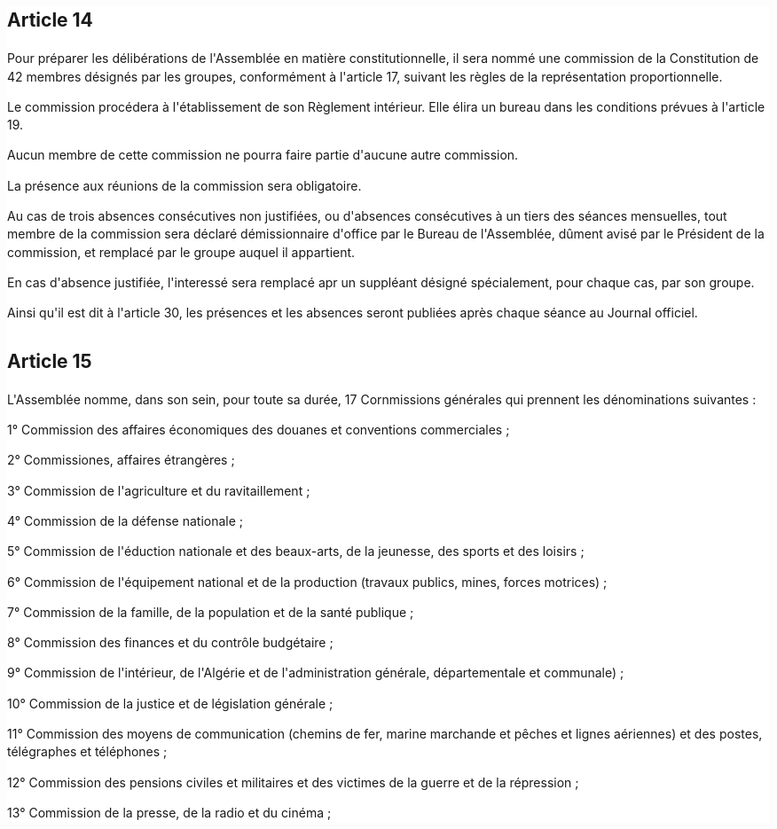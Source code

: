 ## Article 14

Pour préparer les délibérations de l'Assemblée en matière constitutionnelle, il sera nommé une commission de la Constitution de 42 membres désignés par les groupes, conformément à l'article 17, suivant les règles de la représentation proportionnelle.

Le commission procédera à l'établissement de son Règlement intérieur. Elle élira un bureau dans les conditions prévues à l'article 19.

Aucun membre de cette commission ne pourra faire partie d'aucune autre commission.

La présence aux réunions de la commission sera obligatoire.

Au cas de trois absences consécutives non justifiées, ou d'absences consécutives à un tiers des séances mensuelles, tout membre de la commission sera déclaré démissionnaire d'office par le Bureau de l'Assemblée, dûment avisé par le Président de la commission, et remplacé par le groupe auquel il appartient.

En cas d'absence justifiée, l'interessé sera remplacé apr un suppléant désigné spécialement, pour chaque cas, par son groupe.

Ainsi qu'il est dit à l'article 30, les présences et les absences seront publiées après chaque séance au Journal officiel.

## Article 15

L'Assemblée nomme, dans son sein, pour toute sa durée, 17 Cornmissions générales qui prennent les dénominations suivantes :

1° Commission des affaires économiques des douanes et conventions commerciales ;

2° Commissiones, affaires étrangères ;

3° Commission de l'agriculture et du ravitaillement ;

4° Commission de la défense nationale ;

5° Commission de l'éduction nationale et des beaux-arts, de la jeunesse, des sports et des loisirs ;

6° Commission de l'équipement national et de la production (travaux publics, mines, forces motrices) ;

7° Commission de la famille, de la population et de la santé publique ;

8° Commission des finances et du contrôle budgétaire ;

9° Commission de l'intérieur, de l'Algérie et de l'administration générale, départementale et communale) ;

10° Commission de la justice et de législation générale ;

11° Commission des moyens de communication (chemins de fer, marine marchande et pêches et lignes aériennes) et des postes, télégraphes et téléphones ;

12° Commission des pensions civiles et militaires et des victimes de la guerre et de la répression ;

13° Commission de la presse, de la radio et du cinéma ;
